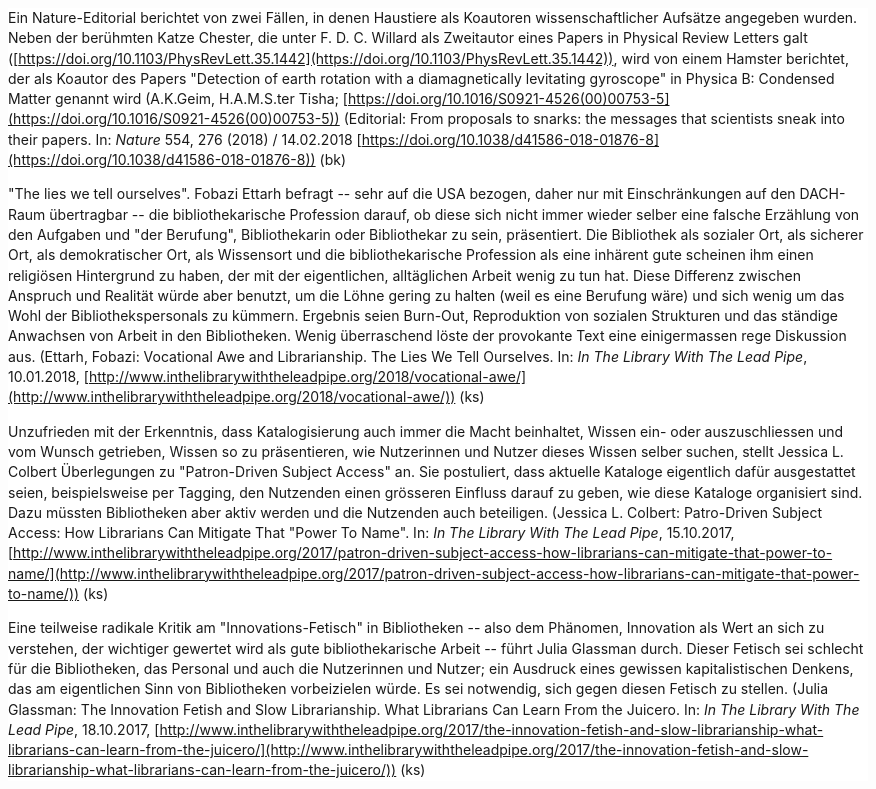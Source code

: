 Ein Nature-Editorial berichtet von zwei Fällen, in denen Haustiere als
Koautoren wissenschaftlicher Aufsätze angegeben wurden. Neben der
berühmten Katze Chester, die unter F. D. C. Willard als Zweitautor eines
Papers in Physical Review Letters galt
([https://doi.org/10.1103/PhysRevLett.35.1442](https://doi.org/10.1103/PhysRevLett.35.1442)),
wird von einem Hamster berichtet, der als Koautor des Papers "Detection
of earth rotation with a diamagnetically levitating gyroscope" in
Physica B: Condensed Matter genannt wird (A.K.Geim, H.A.M.S.ter Tisha;
[https://doi.org/10.1016/S0921-4526(00)00753-5](https://doi.org/10.1016/S0921-4526(00)00753-5))
(Editorial: From proposals to snarks: the messages that scientists sneak
into their papers. In: *Nature* 554, 276 (2018) / 14.02.2018
[https://doi.org/10.1038/d41586-018-01876-8](https://doi.org/10.1038/d41586-018-01876-8))
(bk)

"The lies we tell ourselves". Fobazi Ettarh befragt -- sehr auf die USA
bezogen, daher nur mit Einschränkungen auf den DACH-Raum übertragbar --
die bibliothekarische Profession darauf, ob diese sich nicht immer
wieder selber eine falsche Erzählung von den Aufgaben und "der
Berufung", Bibliothekarin oder Bibliothekar zu sein, präsentiert. Die
Bibliothek als sozialer Ort, als sicherer Ort, als demokratischer Ort,
als Wissensort und die bibliothekarische Profession als eine inhärent
gute scheinen ihm einen religiösen Hintergrund zu haben, der mit der
eigentlichen, alltäglichen Arbeit wenig zu tun hat. Diese Differenz
zwischen Anspruch und Realität würde aber benutzt, um die Löhne gering
zu halten (weil es eine Berufung wäre) und sich wenig um das Wohl der
Bibliothekspersonals zu kümmern. Ergebnis seien Burn-Out, Reproduktion
von sozialen Strukturen und das ständige Anwachsen von Arbeit in den
Bibliotheken. Wenig überraschend löste der provokante Text eine
einigermassen rege Diskussion aus. (Ettarh, Fobazi: Vocational Awe and
Librarianship. The Lies We Tell Ourselves. In: *In The Library With The
Lead Pipe*, 10.01.2018,
[http://www.inthelibrarywiththeleadpipe.org/2018/vocational-awe/](http://www.inthelibrarywiththeleadpipe.org/2018/vocational-awe/))
(ks)

Unzufrieden mit der Erkenntnis, dass Katalogisierung auch immer die
Macht beinhaltet, Wissen ein- oder auszuschliessen und vom Wunsch
getrieben, Wissen so zu präsentieren, wie Nutzerinnen und Nutzer dieses
Wissen selber suchen, stellt Jessica L. Colbert Überlegungen zu
"Patron-Driven Subject Access" an. Sie postuliert, dass aktuelle
Kataloge eigentlich dafür ausgestattet seien, beispielsweise per
Tagging, den Nutzenden einen grösseren Einfluss darauf zu geben, wie
diese Kataloge organisiert sind. Dazu müssten Bibliotheken aber aktiv
werden und die Nutzenden auch beteiligen. (Jessica L. Colbert:
Patro-Driven Subject Access: How Librarians Can Mitigate That "Power To
Name". In: *In The Library With The Lead Pipe*, 15.10.2017,
[http://www.inthelibrarywiththeleadpipe.org/2017/patron-driven-subject-access-how-librarians-can-mitigate-that-power-to-name/](http://www.inthelibrarywiththeleadpipe.org/2017/patron-driven-subject-access-how-librarians-can-mitigate-that-power-to-name/))
(ks)

Eine teilweise radikale Kritik am "Innovations-Fetisch" in Bibliotheken
-- also dem Phänomen, Innovation als Wert an sich zu verstehen, der
wichtiger gewertet wird als gute bibliothekarische Arbeit -- führt Julia
Glassman durch. Dieser Fetisch sei schlecht für die Bibliotheken, das
Personal und auch die Nutzerinnen und Nutzer; ein Ausdruck eines
gewissen kapitalistischen Denkens, das am eigentlichen Sinn von
Bibliotheken vorbeizielen würde. Es sei notwendig, sich gegen diesen
Fetisch zu stellen. (Julia Glassman: The Innovation Fetish and Slow
Librarianship. What Librarians Can Learn From the Juicero. In: *In The
Library With The Lead Pipe*, 18.10.2017,
[http://www.inthelibrarywiththeleadpipe.org/2017/the-innovation-fetish-and-slow-librarianship-what-librarians-can-learn-from-the-juicero/](http://www.inthelibrarywiththeleadpipe.org/2017/the-innovation-fetish-and-slow-librarianship-what-librarians-can-learn-from-the-juicero/))
(ks)